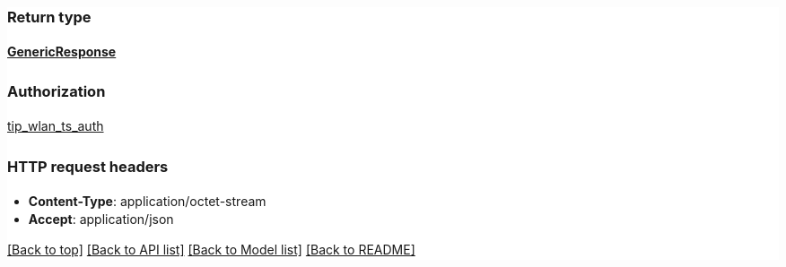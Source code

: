 ### Return type

[**GenericResponse**](GenericResponse.md)

### Authorization

[tip_wlan_ts_auth](../README.md#tip_wlan_ts_auth)

### HTTP request headers

 - **Content-Type**: application/octet-stream
 - **Accept**: application/json

[[Back to top]](#) [[Back to API list]](../README.md#documentation-for-api-endpoints) [[Back to Model list]](../README.md#documentation-for-models) [[Back to README]](../README.md)

